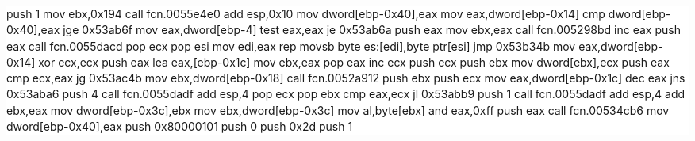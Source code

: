 push 1
mov ebx,0x194
call fcn.0055e4e0
add esp,0x10
mov dword[ebp-0x40],eax
mov eax,dword[ebp-0x14]
cmp dword[ebp-0x40],eax
jge 0x53ab6f
mov eax,dword[ebp-4]
test eax,eax
je 0x53ab6a
push eax
mov ebx,eax
call fcn.005298bd
inc eax
push eax
call fcn.0055dacd
pop ecx
pop esi
mov edi,eax
rep movsb byte es:[edi],byte ptr[esi]
jmp 0x53b34b
mov eax,dword[ebp-0x14]
xor ecx,ecx
push eax
lea eax,[ebp-0x1c]
mov ebx,eax
pop eax
inc ecx
push ecx
push ebx
mov dword[ebx],ecx
push eax
cmp ecx,eax
jg 0x53ac4b
mov ebx,dword[ebp-0x18]
call fcn.0052a912
push ebx
push ecx
mov eax,dword[ebp-0x1c]
dec eax
jns 0x53aba6
push 4
call fcn.0055dadf
add esp,4
pop ecx
pop ebx
cmp eax,ecx
jl 0x53abb9
push 1
call fcn.0055dadf
add esp,4
add ebx,eax
mov dword[ebp-0x3c],ebx
mov ebx,dword[ebp-0x3c]
mov al,byte[ebx]
and eax,0xff
push eax
call fcn.00534cb6
mov dword[ebp-0x40],eax
push 0x80000101
push 0
push 0x2d
push 1

[similar_1_ref]: /report/fcn.00542ed6@7453c96a6fbd42ec690b8deb53eafcba
[similar_2_ref]: /report/fcn.0052ed8f@7453c96a6fbd42ec690b8deb53eafcba
[similar_3_ref]: /report/fcn.0052e1e0@7453c96a6fbd42ec690b8deb53eafcba
[similar_4_ref]: /report/fcn.00542642@7453c96a6fbd42ec690b8deb53eafcba
[similar_5_ref]: /report/fcn.00533b80@7453c96a6fbd42ec690b8deb53eafcba
[virustotal_ref]: https://www.virustotal.com/gui/file/7453c96a6fbd42ec690b8deb53eafcba